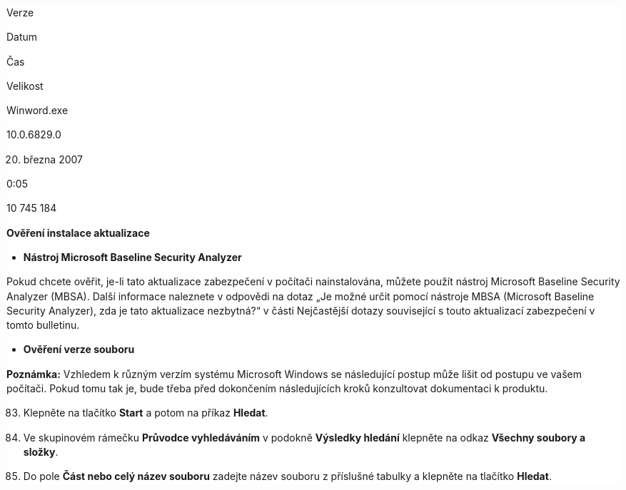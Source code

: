 Verze
</th>
<th>

Datum
</th>
<th>

Čas
</th>
<th>

Velikost
</th></tr>
<tr>

<td>

Winword.exe
</td>
<td>

10.0.6829.0
</td>
<td>

20. března 2007
</td>
<td>

0:05
</td>
<td>

10 745 184
</td></tr>
</table>

**Ověření instalace aktualizace**

* **Nástroj Microsoft Baseline Security Analyzer**

Pokud chcete ověřit, je-li tato aktualizace zabezpečení v počítači nainstalována, můžete použít nástroj Microsoft Baseline Security Analyzer (MBSA). Další informace naleznete v odpovědi na dotaz „Je možné určit pomocí nástroje MBSA (Microsoft Baseline Security Analyzer), zda je tato aktualizace nezbytná?“ v části Nejčastější dotazy související s touto aktualizací zabezpečení v tomto bulletinu.

* **Ověření verze souboru**

**Poznámka:** Vzhledem k různým verzím systému Microsoft Windows se následující postup může lišit od postupu ve vašem počítači. Pokud tomu tak je, bude třeba před dokončením následujících kroků konzultovat dokumentaci k produktu.

83. Klepněte na tlačítko **Start** a potom na příkaz **Hledat**.

84. Ve skupinovém rámečku **Průvodce vyhledáváním** v podokně **Výsledky hledání** klepněte na odkaz **Všechny soubory a složky**.

85. Do pole **Část nebo celý název souboru** zadejte název souboru z příslušné tabulky a klepněte na tlačítko **Hledat**.
